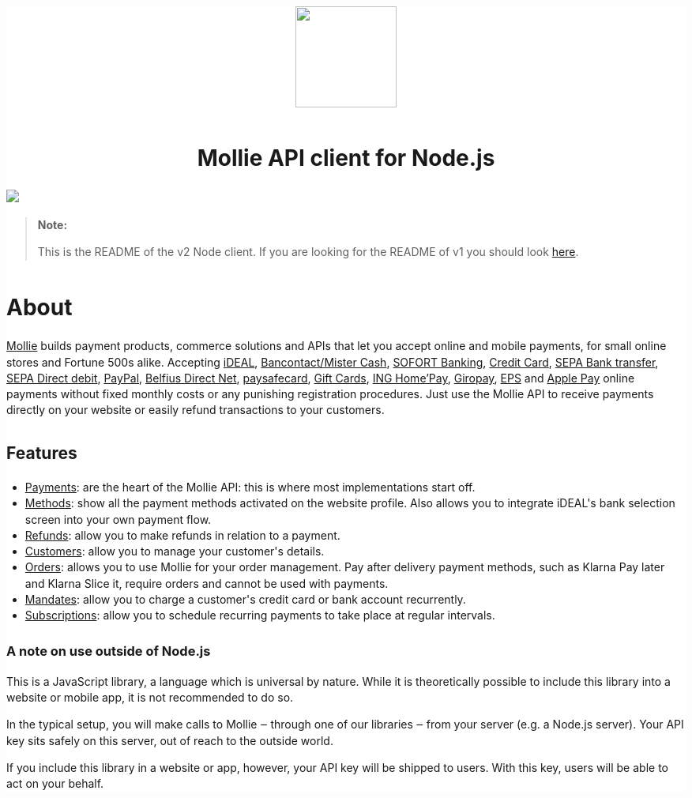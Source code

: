 <p align="center">
  <img src="https://info.mollie.com/hubfs/github/nodejs/logo-1.png" width="128" height="128"/>
</p>
<h1 align="center">Mollie API client for Node.js</h1>

<img src="https://info.mollie.com/hubfs/github/nodejs/editor-3.png" />

> **Note:**
>
> This is the README of the v2 Node client. If you are looking for the README of v1 you should look [here](https://github.com/mollie/mollie-api-node/blob/b5873dffdfc84fd8a9347cfda623fea78497405b/README.md).

# About

[Mollie](https://www.mollie.com/) builds payment products, commerce solutions and APIs that let you accept online and mobile payments, for small online stores and Fortune 500s alike. Accepting [iDEAL][ideal], [Bancontact/Mister Cash][bancontact], [SOFORT Banking][sofort], [Credit Card][credit-card], [SEPA Bank transfer][bank-transfer], [SEPA Direct debit][direct-debit], [PayPal][paypal], [Belfius Direct Net][belfius], [paysafecard][paysafecard], [Gift Cards][gift-cards], [ING Home’Pay][ing-homepay], [Giropay][giropay], [EPS][eps] and [Apple Pay][apple-pay] online payments without fixed monthly costs or any punishing registration procedures. Just use the Mollie API to receive payments directly on your website or easily refund transactions to your customers.

## Features

- [Payments][payments]: are the heart of the Mollie API: this is where most implementations start off.
- [Methods][methods]: show all the payment methods activated on the website profile. Also allows you to integrate iDEAL's bank selection screen into your own payment flow.
- [Refunds][refunds]: allow you to make refunds in relation to a payment.
- [Customers][customers]: allow you to manage your customer's details.
- [Orders][orders]: allows you to use Mollie for your order management. Pay after delivery payment methods, such as Klarna Pay later and Klarna Slice it, require orders and cannot be used with payments.
- [Mandates][mandates]: allow you to charge a customer's credit card or bank account recurrently.
- [Subscriptions][subscriptions]: allow you to schedule recurring payments to take place at regular intervals.

### A note on use outside of Node.js

This is a JavaScript library, a language which is universal by nature. While it is theoretically possible to include this library into a website or mobile app, it is not recommended to do so.

In the typical setup, you will make calls to Mollie ‒ through one of our libraries ‒ from your server (e.g. a Node.js server). Your API key sits safely on this server, out of reach to the outside world.

If you include this library in a website or app, however, your API key will be shipped to users. With this key, users will be able to act on your behalf.


[payments]: https://docs.mollie.com/reference/v2/payments-api/create-payment
[methods]: https://docs.mollie.com/reference/v2/methods-api/list-methods
[refunds]: https://docs.mollie.com/reference/v2/refunds-api/create-refund
[customers]: https://docs.mollie.com/reference/v2/customers-api/create-customer
[orders]: https://docs.mollie.com/reference/v2/orders-api/create-order
[mandates]: https://docs.mollie.com/reference/v2/mandates-api/create-mandate
[subscriptions]: https://docs.mollie.com/reference/v2/subscriptions-api/create-subscription
[ideal]: https://www.mollie.com/payments/ideal
[bancontact]: https://www.mollie.com/payments/bancontact
[sofort]: https://www.mollie.com/payments/sofort
[credit-card]: https://www.mollie.com/payments/credit-card
[bank-transfer]: https://www.mollie.com/payments/bank-transfer
[direct-debit]: https://www.mollie.com/payments/direct-debit
[paypal]: https://www.mollie.com/payments/paypal
[belfius]: https://www.mollie.com/payments/belfius
[paysafecard]: https://www.mollie.com/payments/paysafecard
[gift-cards]: https://www.mollie.com/payments/gift-cards
[ing-homepay]: https://www.mollie.com/payments/ing-homepay
[giropay]: https://www.mollie.com/payments/giropay
[eps]: https://www.mollie.com/payments/eps
[apple-pay]: https://www.mollie.com/payments/apple-pay